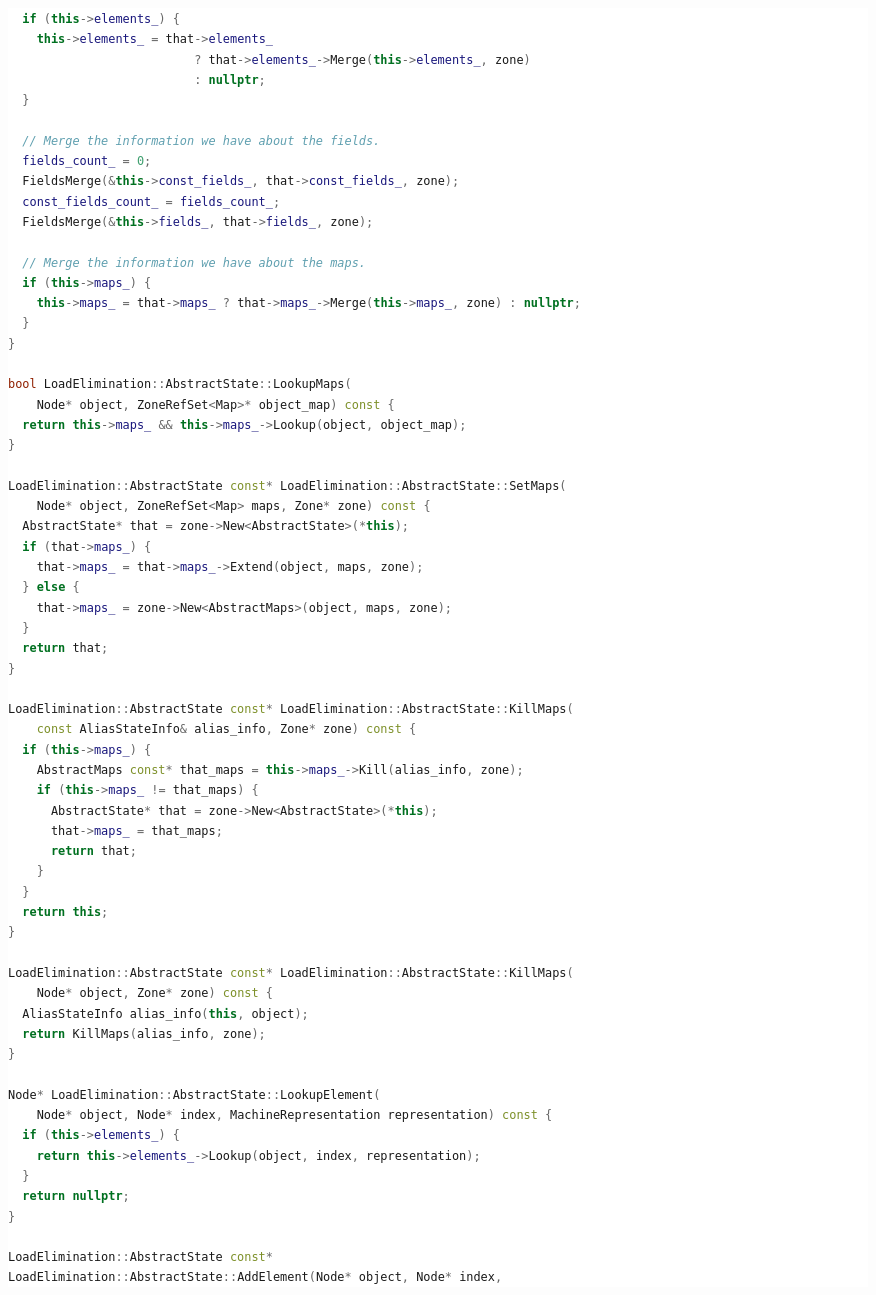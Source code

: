 ```cpp
  if (this->elements_) {
    this->elements_ = that->elements_
                          ? that->elements_->Merge(this->elements_, zone)
                          : nullptr;
  }

  // Merge the information we have about the fields.
  fields_count_ = 0;
  FieldsMerge(&this->const_fields_, that->const_fields_, zone);
  const_fields_count_ = fields_count_;
  FieldsMerge(&this->fields_, that->fields_, zone);

  // Merge the information we have about the maps.
  if (this->maps_) {
    this->maps_ = that->maps_ ? that->maps_->Merge(this->maps_, zone) : nullptr;
  }
}

bool LoadElimination::AbstractState::LookupMaps(
    Node* object, ZoneRefSet<Map>* object_map) const {
  return this->maps_ && this->maps_->Lookup(object, object_map);
}

LoadElimination::AbstractState const* LoadElimination::AbstractState::SetMaps(
    Node* object, ZoneRefSet<Map> maps, Zone* zone) const {
  AbstractState* that = zone->New<AbstractState>(*this);
  if (that->maps_) {
    that->maps_ = that->maps_->Extend(object, maps, zone);
  } else {
    that->maps_ = zone->New<AbstractMaps>(object, maps, zone);
  }
  return that;
}

LoadElimination::AbstractState const* LoadElimination::AbstractState::KillMaps(
    const AliasStateInfo& alias_info, Zone* zone) const {
  if (this->maps_) {
    AbstractMaps const* that_maps = this->maps_->Kill(alias_info, zone);
    if (this->maps_ != that_maps) {
      AbstractState* that = zone->New<AbstractState>(*this);
      that->maps_ = that_maps;
      return that;
    }
  }
  return this;
}

LoadElimination::AbstractState const* LoadElimination::AbstractState::KillMaps(
    Node* object, Zone* zone) const {
  AliasStateInfo alias_info(this, object);
  return KillMaps(alias_info, zone);
}

Node* LoadElimination::AbstractState::LookupElement(
    Node* object, Node* index, MachineRepresentation representation) const {
  if (this->elements_) {
    return this->elements_->Lookup(object, index, representation);
  }
  return nullptr;
}

LoadElimination::AbstractState const*
LoadElimination::AbstractState::AddElement(Node* object, Node* index,
```
